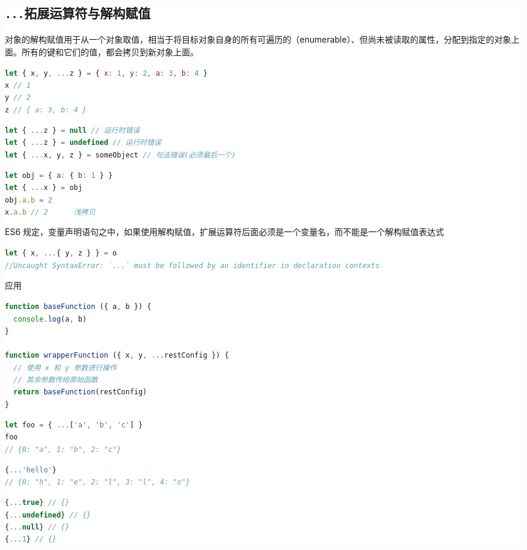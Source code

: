 ## `...`拓展运算符与解构赋值

对象的解构赋值用于从一个对象取值，相当于将目标对象自身的所有可遍历的（enumerable）、但尚未被读取的属性，分配到指定的对象上面。所有的键和它们的值，都会拷贝到新对象上面。

```javascript
let { x, y, ...z } = { x: 1, y: 2, a: 3, b: 4 }
x // 1
y // 2
z // { a: 3, b: 4 }
```

```javascript
let { ...z } = null // 运行时错误
let { ...z } = undefined // 运行时错误
let { ...x, y, z } = someObject // 句法错误(必须最后一个)
```

```javascript
let obj = { a: { b: 1 } }
let { ...x } = obj
obj.a.b = 2
x.a.b // 2      浅拷贝
```

ES6 规定，变量声明语句之中，如果使用解构赋值，扩展运算符后面必须是一个变量名，而不能是一个解构赋值表达式

```javascript
let { x, ...{ y, z } } = o
//Uncaught SyntaxError: `...` must be followed by an identifier in declaration contexts
```

应用

```javascript
function baseFunction ({ a, b }) {
  console.log(a, b)
}

function wrapperFunction ({ x, y, ...restConfig }) {
  // 使用 x 和 y 参数进行操作
  // 其余参数传给原始函数
  return baseFunction(restConfig)
}
```

```javascript
let foo = { ...['a', 'b', 'c'] }
foo
// {0: "a", 1: "b", 2: "c"}
```

```javascript
{...'hello'}
// {0: "h", 1: "e", 2: "l", 3: "l", 4: "o"}
```

```javascript
{...true} // {}
{...undefined} // {}
{...null} // {}
{...1} // {}
```


  [propKey]: true,
  ['a' + 'bc']: 123